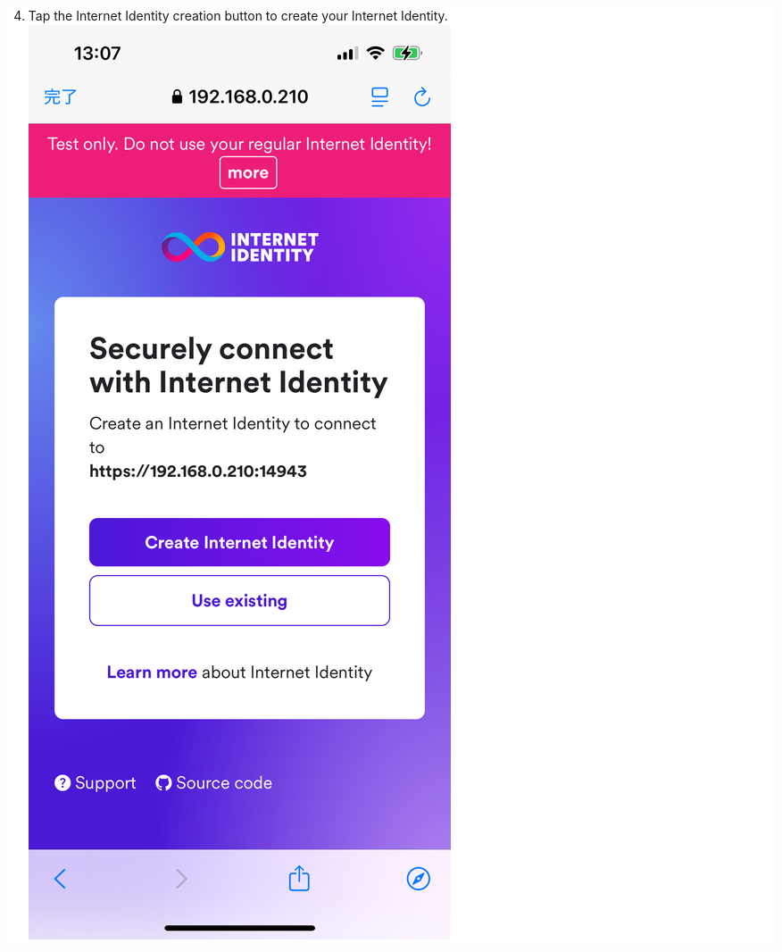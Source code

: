 4. Tap the Internet Identity creation button to create your Internet Identity.
![Create Internet Identity](./images/create-internet-identity.png)
